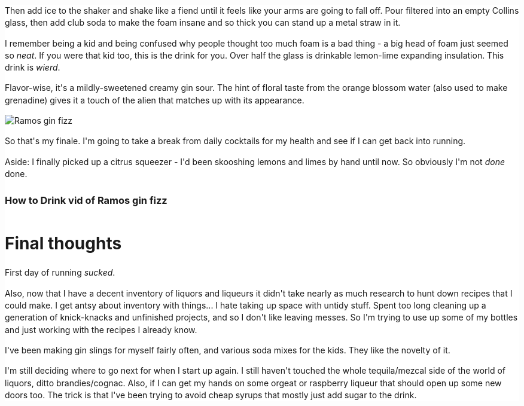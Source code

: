 Then add ice to the shaker and shake like a fiend until it feels like your arms
are going to fall off. Pour filtered into an empty Collins glass, then add club
soda to make the foam insane and so thick you can stand up a metal straw in it.

I remember being a kid and being confused why people thought too much foam is a
bad thing - a big head of foam just seemed so *neat*.  If you were that kid too,
this is the drink for you.  Over half the glass is drinkable lemon-lime
expanding insulation.  This drink is *wierd*. 

Flavor-wise, it's a mildly-sweetened creamy gin sour.  The hint of floral taste
from the orange blossom water (also used to make grenadine) gives it a touch of
the alien that matches up with its appearance. 

![Ramos gin fizz](/images/2020-09-26-Covid-cocktails-2/Ramos-gin-fizz.jpg)

So that's my finale.  I'm going to take a break from daily cocktails for my
health and see if I can get back into running.

Aside: I finally picked up a citrus squeezer - I'd been skooshing lemons and
limes by hand until now.  So obviously I'm not *done* done.

### How to Drink vid of Ramos gin fizz

<iframe width="560" height="315" src="https://www.youtube.com/embed/YHRg3iCuwzw" frameborder="0" allow="accelerometer; autoplay; clipboard-write; encrypted-media; gyroscope; picture-in-picture" allowfullscreen></iframe>

# Final thoughts

First day of running *sucked*.  

Also, now that I have a decent inventory of liquors and liqueurs it didn't take
nearly as much research to hunt down recipes that I could make.  I get antsy
about inventory with things... I hate taking up space with untidy stuff.  Spent
too long cleaning up a generation of knick-knacks and unfinished projects, and
so I don't like leaving messes.  So I'm trying to use up some of my bottles and
just working with the recipes I already know. 

I've been making gin slings for myself fairly often, and various soda mixes for
the kids.  They like the novelty of it.

I'm still deciding where to go next for when I start up again.  I still haven't
touched the whole tequila/mezcal side of the world of liquors, ditto
brandies/cognac.  Also, if I can get my hands on some orgeat or raspberry
liqueur that should open up some new doors too.  The trick is that I've been
trying to avoid cheap syrups that mostly just add sugar to the drink.